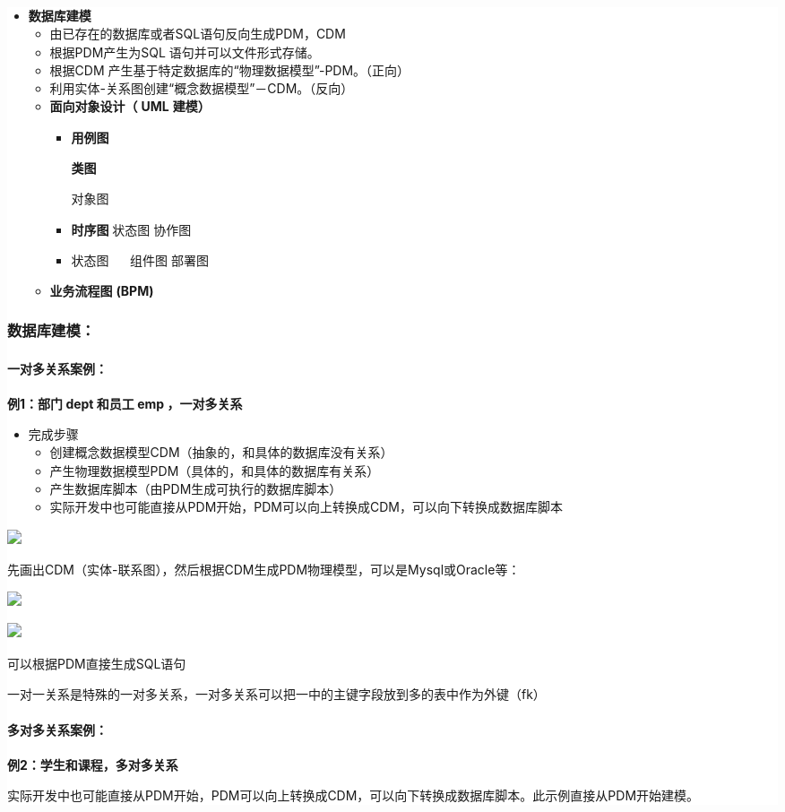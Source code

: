 * **数据库建模**
  + 由已存在的数据库或者SQL语句反向生成PDM，CDM
  + 根据PDM产生为SQL 语句并可以文件形式存储。
  + 根据CDM 产生基于特定数据库的“物理数据模型”-PDM。（正向）
  + 利用实体-关系图创建“概念数据模型”－CDM。（反向）
  + **面向对象设计（**
    **UML**
    **建模）**
    - **用例图**

      **类图**


      对象图
    - **时序图**
      状态图 协作图
    - 状态图      组件图 部署图
  + **业务流程图**
    **(BPM)**

### 

### 数据库建模：

#### ******一对多关系案例：******

******例1：部门****
****dept****
****和员工****
****emp****
****，一对多关系******

* 完成步骤
  + 创建概念数据模型CDM（抽象的，和具体的数据库没有关系）
  + 产生物理数据模型PDM（具体的，和具体的数据库有关系）
  + 产生数据库脚本（由PDM生成可执行的数据库脚本）
  + 实际开发中也可能直接从PDM开始，PDM可以向上转换成CDM，可以向下转换成数据库脚本

![](https://i-blog.csdnimg.cn/blog_migrate/d35610e3afa4f18013775fd30fed94d6.png)

先画出CDM（实体-联系图），然后根据CDM生成PDM物理模型，可以是Mysql或Oracle等：

![](https://i-blog.csdnimg.cn/blog_migrate/f0d287b7d2c16f3d2b5417850f4d9afa.png)

![](https://i-blog.csdnimg.cn/blog_migrate/abe039cc1895fb6b9749716dd0e6ff88.png)

可以根据PDM直接生成SQL语句

一对一关系是特殊的一对多关系，一对多关系可以把一中的主键字段放到多的表中作为外键（fk）

#### ******多对多关系案例：******

******例2：学生和课程，多对多关系******

实际开发中也可能直接从PDM开始，PDM可以向上转换成CDM，可以向下转换成数据库脚本。此示例直接从PDM开始建模。
